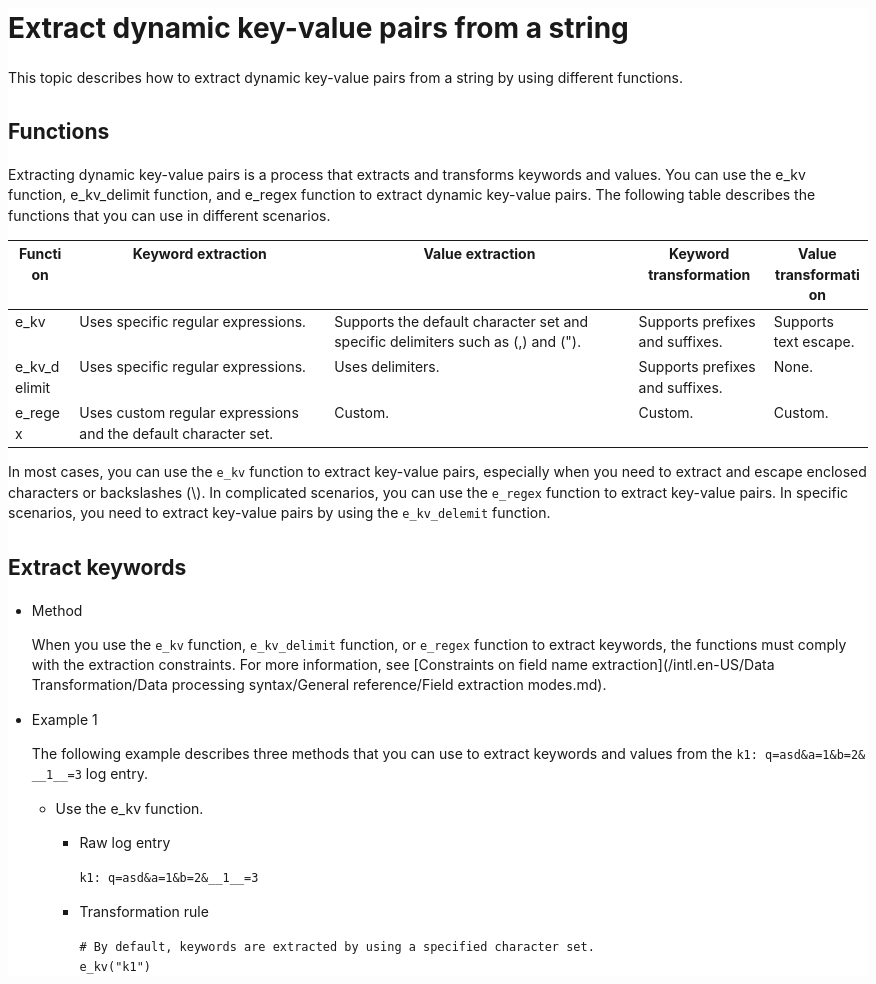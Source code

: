 # Extract dynamic key-value pairs from a string

This topic describes how to extract dynamic key-value pairs from a string by using different functions.

## Functions

Extracting dynamic key-value pairs is a process that extracts and transforms keywords and values. You can use the e\_kv function, e\_kv\_delimit function, and e\_regex function to extract dynamic key-value pairs. The following table describes the functions that you can use in different scenarios.

|Function|Keyword extraction|Value extraction|Keyword transformation|Value transformation|
|--------|------------------|----------------|----------------------|--------------------|
|e\_kv|Uses specific regular expressions.|Supports the default character set and specific delimiters such as \(,\) and \("\).|Supports prefixes and suffixes.|Supports text escape.|
|e\_kv\_delimit|Uses specific regular expressions.|Uses delimiters.|Supports prefixes and suffixes.|None.|
|e\_regex|Uses custom regular expressions and the default character set.|Custom.|Custom.|Custom.|

In most cases, you can use the `e_kv` function to extract key-value pairs, especially when you need to extract and escape enclosed characters or backslashes \(\\\). In complicated scenarios, you can use the `e_regex` function to extract key-value pairs. In specific scenarios, you need to extract key-value pairs by using the `e_kv_delemit` function.

## Extract keywords

-   Method

    When you use the `e_kv` function, `e_kv_delimit` function, or `e_regex` function to extract keywords, the functions must comply with the extraction constraints. For more information, see [Constraints on field name extraction](/intl.en-US/Data Transformation/Data processing syntax/General reference/Field extraction modes.md).

-   Example 1

    The following example describes three methods that you can use to extract keywords and values from the `k1: q=asd&a=1&b=2&__1__=3` log entry.

    -   Use the e\_kv function.
        -   Raw log entry

            ```
            k1: q=asd&a=1&b=2&__1__=3
            ```

        -   Transformation rule

            ```
            # By default, keywords are extracted by using a specified character set.
            e_kv("k1")
            ```
